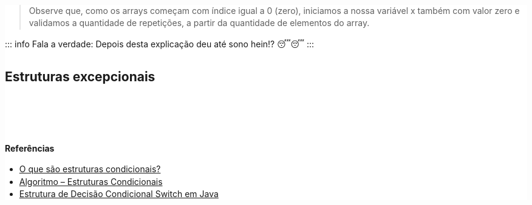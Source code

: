 > Observe que, como os arrays começam com índice igual a 0 (zero), iniciamos a nossa variável x também com valor zero e validamos a quantidade de repetições, a partir da quantidade de elementos do array.

::: info Fala a verdade: Depois desta explicação deu até sono hein!? 😴😴
:::

## Estruturas excepcionais

<br><br><br>

**Referências**

* [O que são estruturas condicionais?](https://rockcontent.com/br/talent-blog/estruturas-condicionais-2)            
* [Algoritmo – Estruturas Condicionais](http://fabrica.ms.senac.br/2013/06/algoritmo-estruturas-condicionais/)           
* [Estrutura de Decisão Condicional Switch em Java](http://www.bosontreinamentos.com.br/java/estrutura-de-decisao-condicional-switch-em-java/#:~:text=O%20condicional%20switch%20testa%20o,representados%20pela%20palavra%20reservada%20case.&text=A%20estrutura%20switch%20compara%20o,o%20c%C3%B3digo%20associado%20ao%20caso.)         
